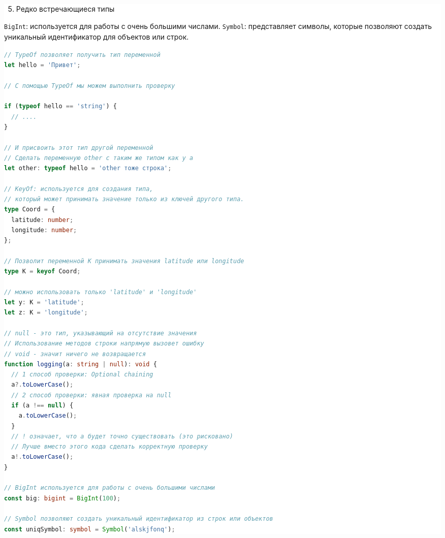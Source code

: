 5. Редко встречающиеся типы

`BigInt`: используется для работы с очень большими числами.
`Symbol`: представляет символы, которые позволяют создать уникальный идентификатор для объектов или строк.

```typescript
// TypeOf позволяет получить тип переменной
let hello = 'Привет';

// С помощью TypeOf мы можем выполнить проверку

if (typeof hello == 'string') {
  // ....
}

// И присвоить этот тип другой переменной
// Сделать переменную other с таким же типом как у a
let other: typeof hello = 'other тоже строка';

// KeyOf: используется для создания типа,
// который может принимать значение только из ключей другого типа.
type Coord = {
  latitude: number;
  longitude: number;
};

// Позволит переменной K принимать значения latitude или longitude
type K = keyof Coord;

// можно использовать только 'latitude' и 'longitude'
let y: K = 'latitude';
let z: K = 'longitude';

// null - это тип, указывающий на отсутствие значения
// Использование методов строки напрямую вызовет ошибку
// void - значит ничего не возвращается
function logging(a: string | null): void {
  // 1 способ проверки: Optional chaining
  a?.toLowerCase();
  // 2 способ проверки: явная проверка на null
  if (a !== null) {
    a.toLowerCase();
  }
  // ! означает, что a будет точно существовать (это рисковано)
  // Лучше вместо этого кода сделать корректную проверку
  a!.toLowerCase();
}

// BigInt используется для работы с очень большими числами
const big: bigint = BigInt(100);

// Symbol позволяют создать уникальный идентификатор из строк или объектов
const uniqSymbol: symbol = Symbol('alskjfonq');
```
